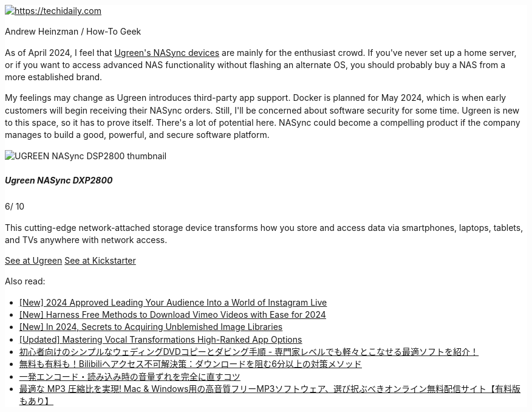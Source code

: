 
<a href="https://aligracehair.sjv.io/c/5597632/2135407/19272" target="_top" id="2135407">
  <img src="//a.impactradius-go.com/display-ad/19272-2135407" border="0" alt="https://techidaily.com" width="120" height="90"/>
</a>
<img height="0" width="0" src="https://aligracehair.sjv.io/i/5597632/2135407/19272" style="position:absolute;visibility:hidden;" border="0" />

Andrew Heinzman / How-To Geek

 As of April 2024, I feel that [Ugreen's NASync devices](https://nas.ugreen.com/products/ugreen-nasync-series-network-attached-storage) are mainly for the enthusiast crowd. If you've never set up a home server, or if you want to access advanced NAS functionality without flashing an alternate OS, you should probably buy a NAS from a more established brand.

 My feelings may change as Ugreen introduces third-party app support. Docker is planned for May 2024, which is when early customers will begin receiving their NASync orders. Still, I'll be concerned about software security for some time. Ugreen is new to this space, so it has to prove itself. There's a lot of potential here. NASync could become a compelling product if the company manages to build a good, powerful, and secure software platform.

![UGREEN NASync DSP2800 thumbnail](https://static1.howtogeekimages.com/wordpress/wp-content/uploads/2024/04/screenshot-2024-04-02-at-5-04-52-pm.png) 

#####  Ugreen NASync DXP2800

6/ 10 

This cutting-edge network-attached storage device transforms how you store and access data via smartphones, laptops, tablets, and TVs anywhere with network access.

[See at Ugreen](https://nas.ugreen.com/products/ugreen-nasync-series-network-attached-storage) [See at Kickstarter](https://ugreen-nasync-your-private.kckb.st/45aba18b)

<ins class="adsbygoogle"
     style="display:block"
     data-ad-format="autorelaxed"
     data-ad-client="ca-pub-7571918770474297"
     data-ad-slot="1223367746"></ins>



<ins class="adsbygoogle"
     style="display:block"
     data-ad-client="ca-pub-7571918770474297"
     data-ad-slot="8358498916"
     data-ad-format="auto"
     data-full-width-responsive="true"></ins>

<span class="atpl-alsoreadstyle">Also read:</span>
<div><ul>
<li><a href="https://instagram-video-files.techidaily.com/new-2024-approved-leading-your-audience-into-a-world-of-instagram-live/"><u>[New] 2024 Approved  Leading Your Audience Into a World of Instagram Live</u></a></li>
<li><a href="https://vimeo-videos.techidaily.com/new-harness-free-methods-to-download-vimeo-videos-with-ease-for-2024/"><u>[New] Harness Free Methods to Download Vimeo Videos with Ease for 2024</u></a></li>
<li><a href="https://vp-tips.techidaily.com/new-in-2024-secrets-to-acquiring-unblemished-image-libraries/"><u>[New] In 2024, Secrets to Acquiring Unblemished Image Libraries</u></a></li>
<li><a href="https://extra-guidance.techidaily.com/updated-mastering-vocal-transformations-high-ranked-app-options/"><u>[Updated] Mastering Vocal Transformations  High-Ranked App Options</u></a></li>
<li><a href="https://discover-great.techidaily.com/1724765477553-dvd/"><u>初心者向けのシンプルなウェディングDVDコピーとダビング手順 - 専門家レベルでも軽々とこなせる最適ソフトを紹介！</u></a></li>
<li><a href="https://discover-great.techidaily.com/bilibili6/"><u>無料も有料も！Bilibiliへアクセス不可解決策：ダウンロードを阻む6分以上の対策メソッド</u></a></li>
<li><a href="https://discover-great.techidaily.com/5lia55m644ko44oz44kz44o844oj44o76kqt44g6l6844g5pmc44gu6zplusz6yep44ga44km44ks5a6m5ywo44gr55u044gz44kz44oe/"><u>一発エンコード・読み込み時の音量ずれを完全に直すコツ</u></a></li>
<li><a href="https://discover-great.techidaily.com/mp3-mac-and-windowsmp3/"><u>最適な MP3 圧縮比を実現! Mac & Windows用の高音質フリーMP3ソフトウェア、選び択ぶべきオンライン無料配信サイト【有料版もあり】</u></a></li>